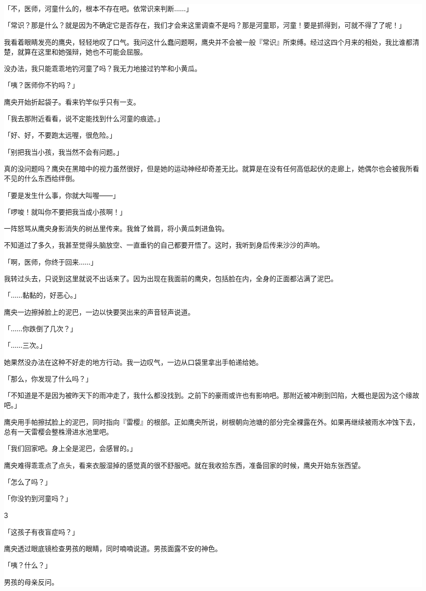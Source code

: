 「不，医师，河童什么的，根本不存在吧。依常识来判断……」

「常识？那是什么？就是因为不确定它是否存在，我们才会来这里调查不是吗？那是河童耶，河童！要是抓得到，可就不得了了呢！」

我看着眼睛发亮的鹰央，轻轻地叹了口气。我问这什么蠢问题啊，鹰央并不会被一般『常识』所束缚。经过这四个月来的相处，我比谁都清楚，就算在这里和她强辩，她也不可能会屈服。

没办法，我只能乖乖地钓河童了吗？我无力地接过钓竿和小黄瓜。

「咦？医师你不钓吗？」

鹰央开始折起袋子。看来钓竿似乎只有一支。

「我去那附近看看，说不定能找到什么河童的痕迹。」

「好、好，不要跑太远喔，很危险。」

「别把我当小孩，我当然不会有问题。」

真的没问题吗？鹰央在黑暗中的视力虽然很好，但是她的运动神经却奇差无比。就算是在没有任何高低起伏的走廊上，她偶尔也会被我所看不见的什么东西给绊倒。

「要是发生什么事，你就大叫喔——」

「啰唆！就叫你不要把我当成小孩啊！」

一阵怒骂从鹰央身影消失的树丛里传来。我耸了耸肩，将小黄瓜刺进鱼钩。

不知道过了多久，我甚至觉得头脑放空、一直垂钓的自己都要开悟了。这时，我听到身后传来沙沙的声响。

「啊，医师，你终于回来……」

我转过头去，只说到这里就说不出话来了。因为出现在我面前的鹰央，包括脸在内，全身的正面都沾满了泥巴。

「……黏黏的，好恶心。」

鹰央一边擦掉脸上的泥巴，一边以快要哭出来的声音轻声说道。

「……你跌倒了几次？」

「……三次。」

她果然没办法在这种不好走的地方行动。我一边叹气，一边从口袋里拿出手帕递给她。

「那么，你发现了什么吗？」

「不知道是不是因为被昨天下的雨冲走了，我什么都没找到。之前下的豪雨或许也有影响吧。那附近被冲刷到凹陷，大概也是因为这个缘故吧。」

鹰央用手帕擦拭脸上的泥巴，同时指向『雷樱』的根部。正如鹰央所说，树根朝向池塘的部分完全裸露在外。如果再继续被雨水冲蚀下去，总有一天雷樱会整株滑进水池里吧。

「我们回家吧。身上全是泥巴，会感冒的。」

鹰央难得乖乖点了点头，看来衣服湿掉的感觉真的很不舒服吧。就在我收拾东西，准备回家的时候，鹰央开始东张西望。

「怎么了吗？」

「你没钓到河童吗？」

3

「这孩子有夜盲症吗？」

鹰央透过眼底镜检查男孩的眼睛，同时喃喃说道。男孩面露不安的神色。

「咦？什么？」

男孩的母亲反问。
